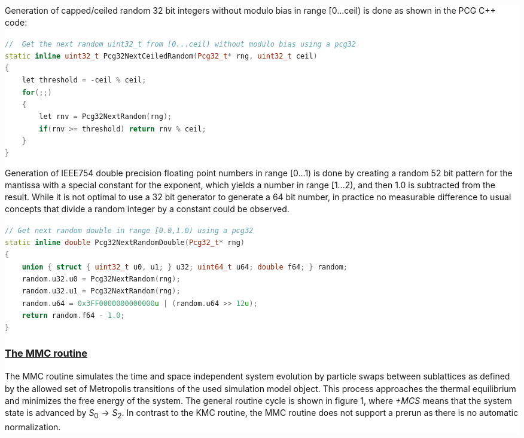 
Generation of capped/ceiled random 32 bit integers without modulo bias in range [0...ceil) is done as shown in the PCG C++ code:

```cpp
//  Get the next random uint32_t from [0...ceil) without modulo bias using a pcg32
static inline uint32_t Pcg32NextCeiledRandom(Pcg32_t* rng, uint32_t ceil)
{
    let threshold = -ceil % ceil;
    for(;;)
    {
        let rnv = Pcg32NextRandom(rng);
        if(rnv >= threshold) return rnv % ceil;
    }
}
```

Generation of IEEE754 double precision floating point numbers in range [0...1) is done by creating a random 52 bit pattern for the mantissa with a special constant for the exponent, which yields a number in range [1...2), and then 1.0 is subtracted from the result. While it is not optimal to use a 32 bit generator to generate a 64 bit number, in practice no measurable difference to usual concepts that divide a random integer by a constant could be observed.

```cpp
// Get next random double in range [0.0,1.0) using a pcg32
static inline double Pcg32NextRandomDouble(Pcg32_t* rng)
{
    union { struct { uint32_t u0, u1; } u32; uint64_t u64; double f64; } random;
    random.u32.u0 = Pcg32NextRandom(rng);
    random.u32.u1 = Pcg32NextRandom(rng);
    random.u64 = 0x3FF0000000000000u | (random.u64 >> 12u);
    return random.f64 - 1.0;
}
```

### [The MMC routine](#the-mmc-routine)

The MMC routine simulates the time and space independent system evolution by particle swaps between sublattices as defined by the allowed set of Metropolis transitions of the used simulation model object. This process approaches the thermal equilibrium and minimizes the free energy of the system. The general routine cycle is shown in figure 1, where *+MCS* means that the system state is advanced by $S_0 \rightarrow S_2$. In contrast to the KMC routine, the MMC routine does not support a prerun as there is no automatic normalization.

<figure style="text-align: center">